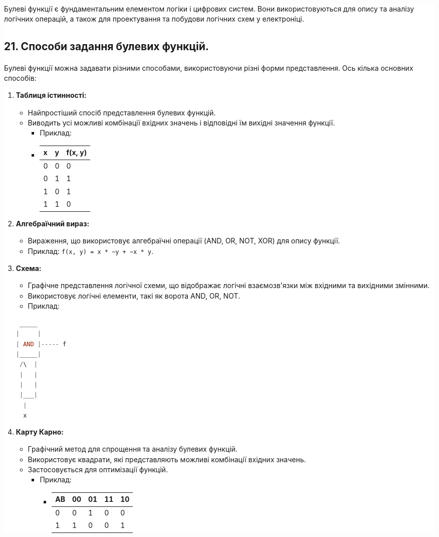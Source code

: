 Булеві функції є фундаментальним елементом логіки і цифрових систем. Вони використовуються для опису та аналізу логічних операцій, а також для проектування та побудови логічних схем у електроніці.

## 21. Способи задання булевих функцій.

Булеві функції можна задавати різними способами, використовуючи різні форми представлення. Ось кілька основних способів:

1. **Таблиця істинності:**
    - Найпростіший спосіб представлення булевих функцій.
    - Виводить усі можливі комбінації вхідних значень і відповідні їм вихідні значення функції.
        - Приклад:
        -   | x | y | f(x, y) |
            |---|---|---------|
            | 0 | 0 |    0    |
            | 0 | 1 |    1    |
            | 1 | 0 |    1    |
            | 1 | 1 |    0    |

2. **Алгебраїчний вираз:**
   - Вираження, що використовує алгебраїчні операції (AND, OR, NOT, XOR) для опису функції.
   - Приклад: `f(x, y) = x * ~y + ~x * y`.

3. **Схема:**
   - Графічне представлення логічної схеми, що відображає логічні взаємозв'язки між вхідними та вихідними змінними.
   - Використовує логічні елементи, такі як ворота AND, OR, NOT.
   - Приклад:
    ```haskell
     _____
    |     |
    | AND |----- f
    |_____|
     /\  |
     |   |
     |   |
     |___|
      |
      x
    ```

4. **Карту Карно:**
   - Графічний метод для спрощення та аналізу булевих функцій.
   - Використовує квадрати, які представляють можливі комбінації вхідних значень.
   - Застосовується для оптимізації функцій.
        - Приклад:
           - | AB | 00 | 01 | 11 | 10 |
             |----|----|----|----|----|
             | 0  |  0 |  1 |  0 |  0 |
             | 1  |  1 |  0 |  0 |  1 |
